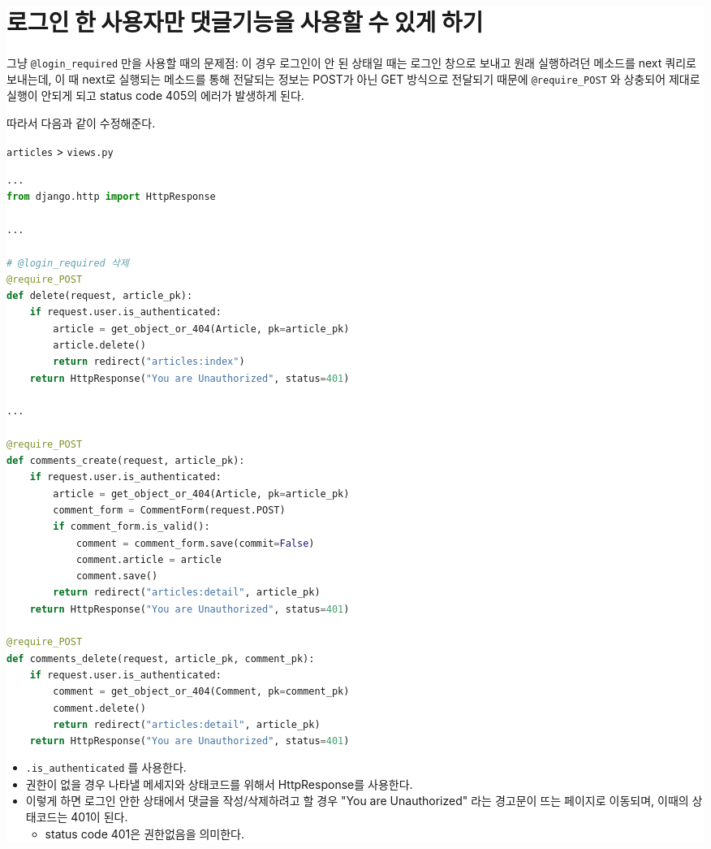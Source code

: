 # 로그인 한 사용자만 댓글기능을 사용할 수 있게 하기

그냥 `@login_required` 만을 사용할 때의 문제점: 이 경우 로그인이 안 된 상태일 때는 로그인 창으로 보내고 원래 실행하려던 메소드를 next 쿼리로 보내는데, 이 때 next로 실행되는 메소드를 통해 전달되는 정보는 POST가 아닌 GET 방식으로 전달되기 때문에 `@require_POST` 와 상충되어 제대로 실행이 안되게 되고 status code 405의 에러가 발생하게 된다.

따라서 다음과 같이 수정해준다.

`articles` > `views.py`

```python
...
from django.http import HttpResponse

...

# @login_required 삭제
@require_POST
def delete(request, article_pk):
    if request.user.is_authenticated:
        article = get_object_or_404(Article, pk=article_pk)
        article.delete()
        return redirect("articles:index")
    return HttpResponse("You are Unauthorized", status=401)

...

@require_POST
def comments_create(request, article_pk):
    if request.user.is_authenticated:
        article = get_object_or_404(Article, pk=article_pk)
        comment_form = CommentForm(request.POST)
        if comment_form.is_valid():
            comment = comment_form.save(commit=False)
            comment.article = article
            comment.save()
        return redirect("articles:detail", article_pk)
    return HttpResponse("You are Unauthorized", status=401)

@require_POST
def comments_delete(request, article_pk, comment_pk):
    if request.user.is_authenticated:
        comment = get_object_or_404(Comment, pk=comment_pk)
        comment.delete()
        return redirect("articles:detail", article_pk)
    return HttpResponse("You are Unauthorized", status=401)
```

* `.is_authenticated` 를 사용한다.
* 권한이 없을 경우 나타낼 메세지와 상태코드를 위해서 HttpResponse를 사용한다.
* 이렇게 하면 로그인 안한 상태에서 댓글을 작성/삭제하려고 할 경우 "You are Unauthorized" 라는 경고문이 뜨는 페이지로 이동되며, 이때의 상태코드는 401이 된다.
  * status code 401은 권한없음을 의미한다.

